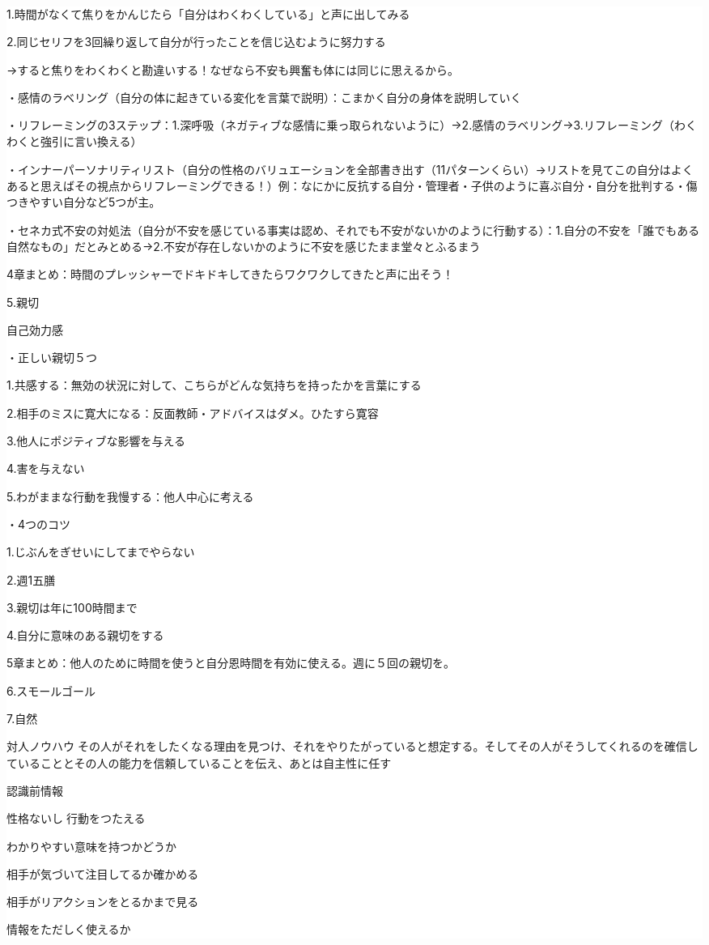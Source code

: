 1.時間がなくて焦りをかんじたら「自分はわくわくしている」と声に出してみる

2.同じセリフを3回繰り返して自分が行ったことを信じ込むように努力する

→すると焦りをわくわくと勘違いする！なぜなら不安も興奮も体には同じに思えるから。

・感情のラベリング（自分の体に起きている変化を言葉で説明）：こまかく自分の身体を説明していく

・リフレーミングの3ステップ：1.深呼吸（ネガティブな感情に乗っ取られないように）→2.感情のラベリング→3.リフレーミング（わくわくと強引に言い換える）

・インナーパーソナリティリスト（自分の性格のバリュエーションを全部書き出す（11パターンくらい）→リストを見てこの自分はよくあると思えばその視点からリフレーミングできる！）例：なにかに反抗する自分・管理者・子供のように喜ぶ自分・自分を批判する・傷つきやすい自分など5つが主。

・セネカ式不安の対処法（自分が不安を感じている事実は認め、それでも不安がないかのように行動する）：1.自分の不安を「誰でもある自然なもの」だとみとめる→2.不安が存在しないかのように不安を感じたまま堂々とふるまう

4章まとめ：時間のプレッシャーでドキドキしてきたらワクワクしてきたと声に出そう！

5.親切

自己効力感

・正しい親切５つ

1.共感する：無効の状況に対して、こちらがどんな気持ちを持ったかを言葉にする

2.相手のミスに寛大になる：反面教師・アドバイスはダメ。ひたすら寛容

3.他人にポジティブな影響を与える

4.害を与えない

5.わがままな行動を我慢する：他人中心に考える

・4つのコツ

1.じぶんをぎせいにしてまでやらない

2.週1五膳

3.親切は年に100時間まで

4.自分に意味のある親切をする

5章まとめ：他人のために時間を使うと自分恩時間を有効に使える。週に５回の親切を。

6.スモールゴール

7.自然


対人ノウハウ
その人がそれをしたくなる理由を見つけ、それをやりたがっていると想定する。そしてその人がそうしてくれるのを確信していることとその人の能力を信頼していることを伝え、あとは自主性に任す

認識前情報

性格ないし 行動をつたえる

わかりやすい意味を持つかどうか

相手が気づいて注目してるか確かめる

相手がリアクションをとるかまで見る

情報をただしく使えるか
